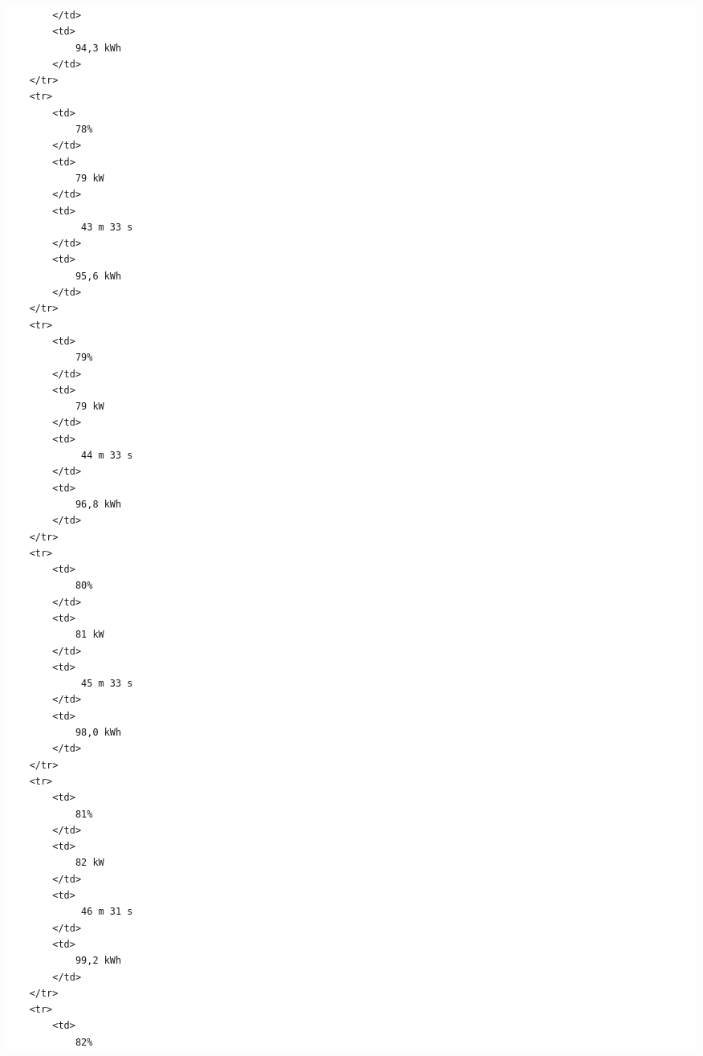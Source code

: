 			</td>
			<td>
				94,3 kWh
			</td>
		</tr>
		<tr>
			<td>
				78%
			</td>
			<td>
				79 kW
			</td>
			<td>
				 43 m 33 s
			</td>
			<td>
				95,6 kWh
			</td>
		</tr>
		<tr>
			<td>
				79%
			</td>
			<td>
				79 kW
			</td>
			<td>
				 44 m 33 s
			</td>
			<td>
				96,8 kWh
			</td>
		</tr>
		<tr>
			<td>
				80%
			</td>
			<td>
				81 kW
			</td>
			<td>
				 45 m 33 s
			</td>
			<td>
				98,0 kWh
			</td>
		</tr>
		<tr>
			<td>
				81%
			</td>
			<td>
				82 kW
			</td>
			<td>
				 46 m 31 s
			</td>
			<td>
				99,2 kWh
			</td>
		</tr>
		<tr>
			<td>
				82%